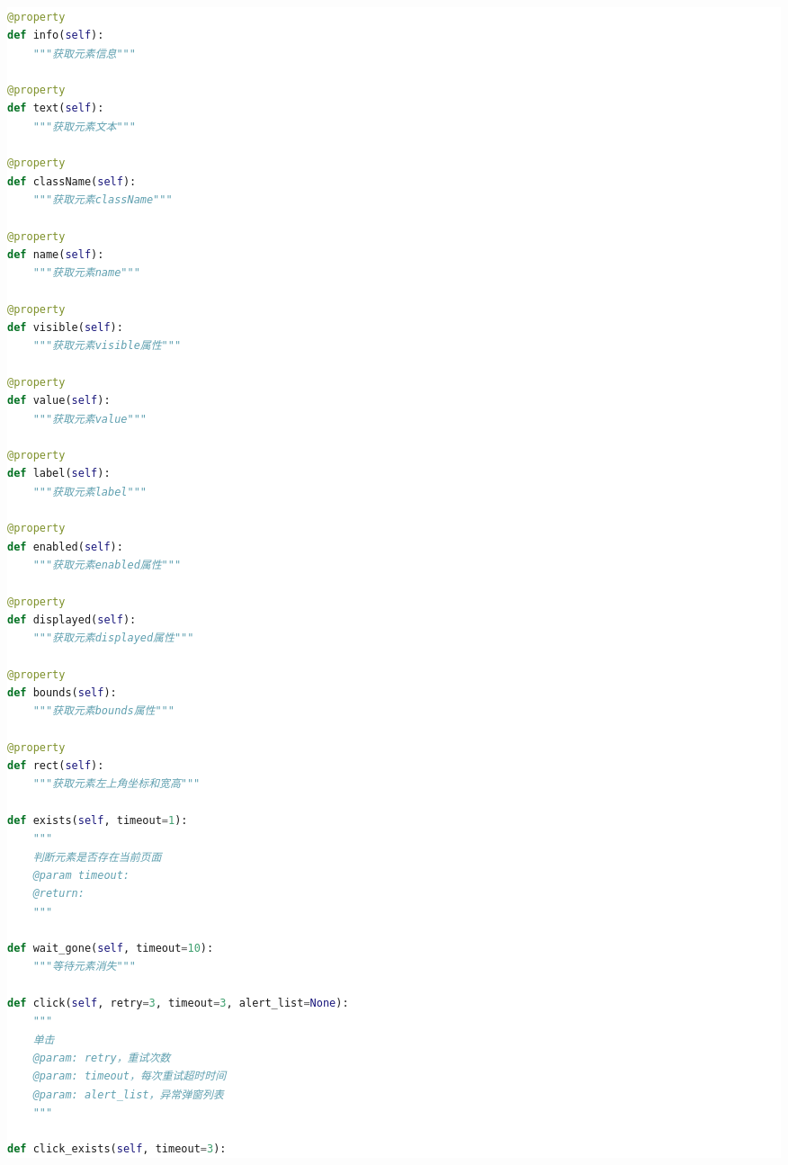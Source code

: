 ```python
@property
def info(self):
    """获取元素信息"""

@property
def text(self):
    """获取元素文本"""

@property
def className(self):
    """获取元素className"""

@property
def name(self):
    """获取元素name"""

@property
def visible(self):
    """获取元素visible属性"""

@property
def value(self):
    """获取元素value"""

@property
def label(self):
    """获取元素label"""

@property
def enabled(self):
    """获取元素enabled属性"""

@property
def displayed(self):
    """获取元素displayed属性"""

@property
def bounds(self):
    """获取元素bounds属性"""

@property
def rect(self):
    """获取元素左上角坐标和宽高"""

def exists(self, timeout=1):
    """
    判断元素是否存在当前页面
    @param timeout:
    @return:
    """

def wait_gone(self, timeout=10):
    """等待元素消失"""

def click(self, retry=3, timeout=3, alert_list=None):
    """
    单击
    @param: retry，重试次数
    @param: timeout，每次重试超时时间
    @param: alert_list，异常弹窗列表
    """

def click_exists(self, timeout=3):
```